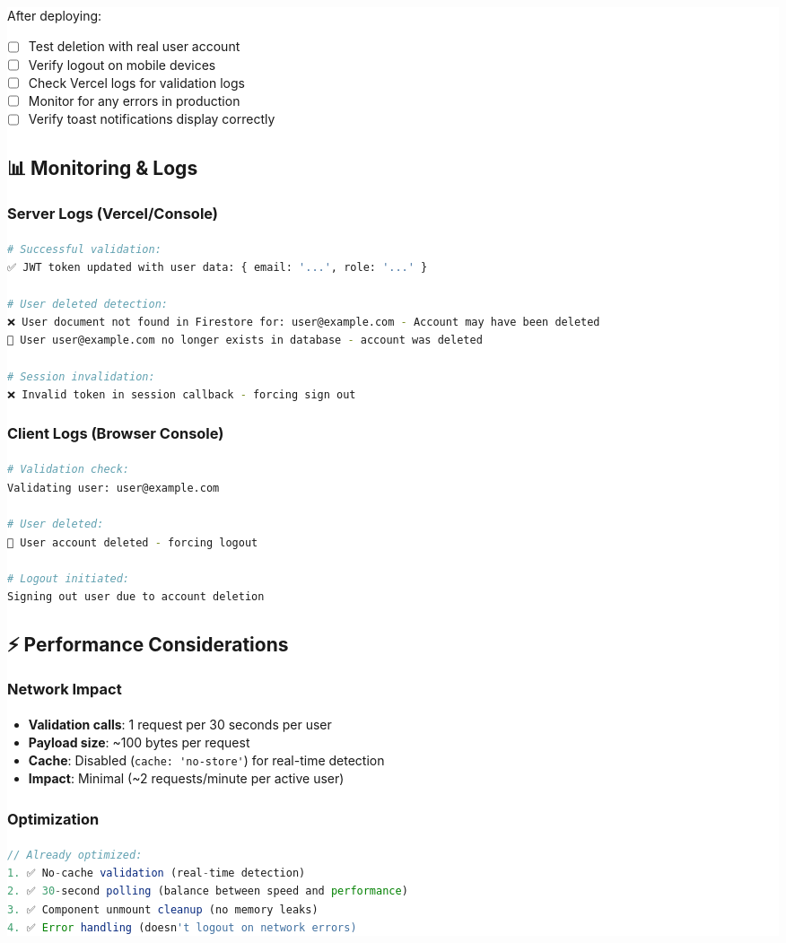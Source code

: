 After deploying:

- [ ] Test deletion with real user account
- [ ] Verify logout on mobile devices
- [ ] Check Vercel logs for validation logs
- [ ] Monitor for any errors in production
- [ ] Verify toast notifications display correctly

## 📊 Monitoring & Logs

### Server Logs (Vercel/Console)

```bash
# Successful validation:
✅ JWT token updated with user data: { email: '...', role: '...' }

# User deleted detection:
❌ User document not found in Firestore for: user@example.com - Account may have been deleted
🚨 User user@example.com no longer exists in database - account was deleted

# Session invalidation:
❌ Invalid token in session callback - forcing sign out
```

### Client Logs (Browser Console)

```bash
# Validation check:
Validating user: user@example.com

# User deleted:
🚨 User account deleted - forcing logout

# Logout initiated:
Signing out user due to account deletion
```

## ⚡ Performance Considerations

### Network Impact

- **Validation calls**: 1 request per 30 seconds per user
- **Payload size**: ~100 bytes per request
- **Cache**: Disabled (`cache: 'no-store'`) for real-time detection
- **Impact**: Minimal (~2 requests/minute per active user)

### Optimization

```typescript
// Already optimized:
1. ✅ No-cache validation (real-time detection)
2. ✅ 30-second polling (balance between speed and performance)
3. ✅ Component unmount cleanup (no memory leaks)
4. ✅ Error handling (doesn't logout on network errors)
```
